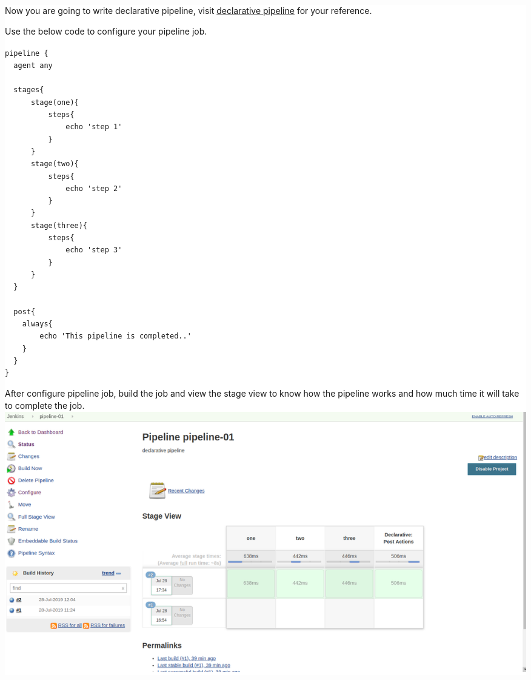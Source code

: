 Now you are going to write declarative pipeline, visit [declarative pipeline](https://jenkins.io/doc/book/pipeline/syntax/) for your reference.

Use the below code to configure your pipeline job.
```
pipeline {
  agent any

  stages{
      stage(one){
          steps{
              echo 'step 1'
          }
      }
      stage(two){
          steps{
              echo 'step 2'
          }
      }
      stage(three){
          steps{
              echo 'step 3'
          }
      }
  }

  post{
    always{
        echo 'This pipeline is completed..'
    }
  }
}
```
After configure pipeline job, build the job and view the stage view to know how the pipeline works and how much time it will take to complete the job.
![](./images/jenkinsfile3.png)
